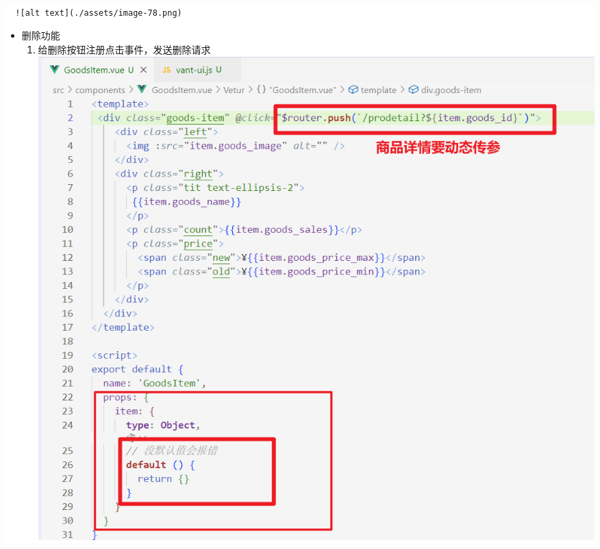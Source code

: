       ![alt text](./assets/image-78.png)
- 删除功能
  1. 给删除按钮注册点击事件，发送删除请求
  ![alt text](./assets/image-80.png)